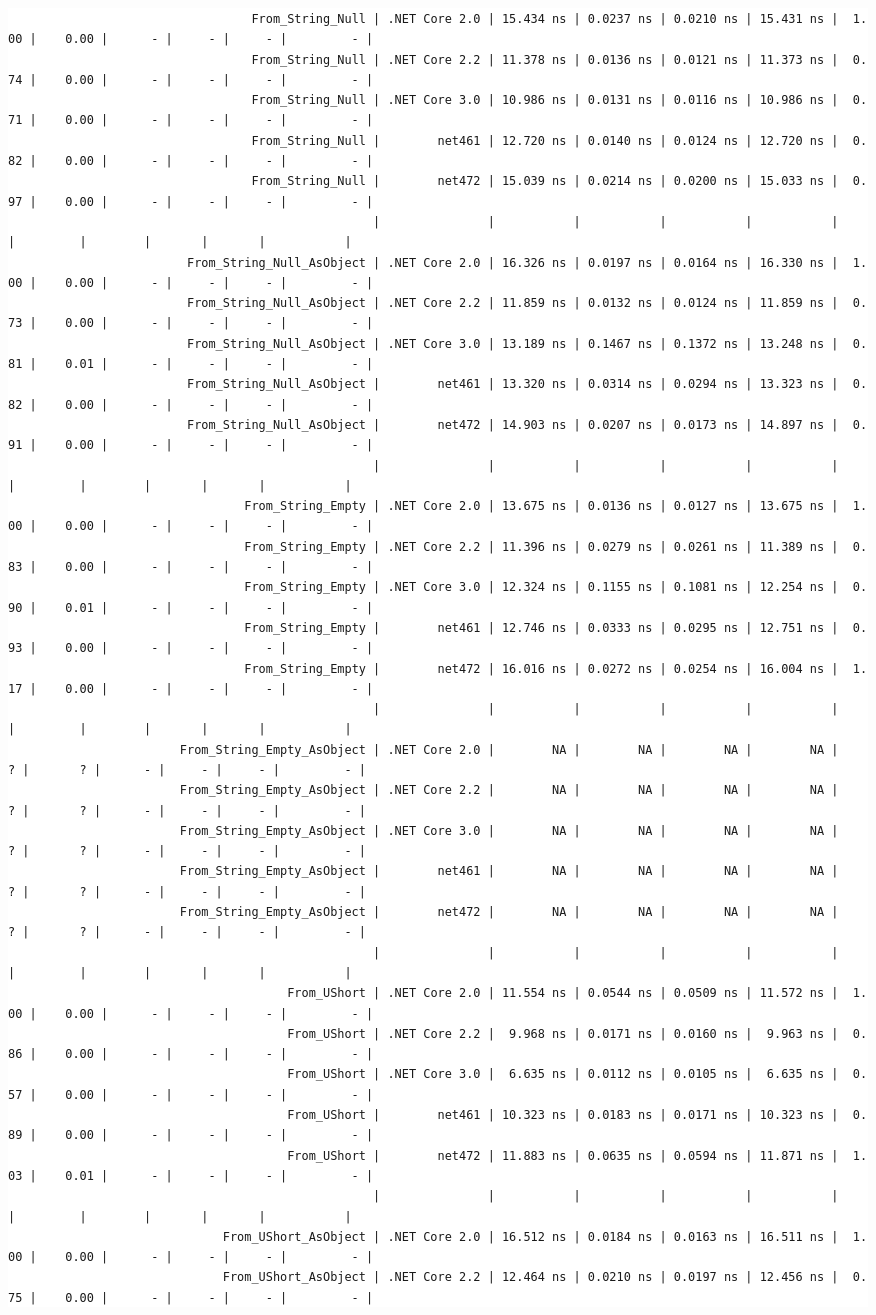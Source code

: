                                       From_String_Null | .NET Core 2.0 | 15.434 ns | 0.0237 ns | 0.0210 ns | 15.431 ns |  1.00 |    0.00 |      - |     - |     - |         - |
                                      From_String_Null | .NET Core 2.2 | 11.378 ns | 0.0136 ns | 0.0121 ns | 11.373 ns |  0.74 |    0.00 |      - |     - |     - |         - |
                                      From_String_Null | .NET Core 3.0 | 10.986 ns | 0.0131 ns | 0.0116 ns | 10.986 ns |  0.71 |    0.00 |      - |     - |     - |         - |
                                      From_String_Null |        net461 | 12.720 ns | 0.0140 ns | 0.0124 ns | 12.720 ns |  0.82 |    0.00 |      - |     - |     - |         - |
                                      From_String_Null |        net472 | 15.039 ns | 0.0214 ns | 0.0200 ns | 15.033 ns |  0.97 |    0.00 |      - |     - |     - |         - |
                                                       |               |           |           |           |           |       |         |        |       |       |           |
                             From_String_Null_AsObject | .NET Core 2.0 | 16.326 ns | 0.0197 ns | 0.0164 ns | 16.330 ns |  1.00 |    0.00 |      - |     - |     - |         - |
                             From_String_Null_AsObject | .NET Core 2.2 | 11.859 ns | 0.0132 ns | 0.0124 ns | 11.859 ns |  0.73 |    0.00 |      - |     - |     - |         - |
                             From_String_Null_AsObject | .NET Core 3.0 | 13.189 ns | 0.1467 ns | 0.1372 ns | 13.248 ns |  0.81 |    0.01 |      - |     - |     - |         - |
                             From_String_Null_AsObject |        net461 | 13.320 ns | 0.0314 ns | 0.0294 ns | 13.323 ns |  0.82 |    0.00 |      - |     - |     - |         - |
                             From_String_Null_AsObject |        net472 | 14.903 ns | 0.0207 ns | 0.0173 ns | 14.897 ns |  0.91 |    0.00 |      - |     - |     - |         - |
                                                       |               |           |           |           |           |       |         |        |       |       |           |
                                     From_String_Empty | .NET Core 2.0 | 13.675 ns | 0.0136 ns | 0.0127 ns | 13.675 ns |  1.00 |    0.00 |      - |     - |     - |         - |
                                     From_String_Empty | .NET Core 2.2 | 11.396 ns | 0.0279 ns | 0.0261 ns | 11.389 ns |  0.83 |    0.00 |      - |     - |     - |         - |
                                     From_String_Empty | .NET Core 3.0 | 12.324 ns | 0.1155 ns | 0.1081 ns | 12.254 ns |  0.90 |    0.01 |      - |     - |     - |         - |
                                     From_String_Empty |        net461 | 12.746 ns | 0.0333 ns | 0.0295 ns | 12.751 ns |  0.93 |    0.00 |      - |     - |     - |         - |
                                     From_String_Empty |        net472 | 16.016 ns | 0.0272 ns | 0.0254 ns | 16.004 ns |  1.17 |    0.00 |      - |     - |     - |         - |
                                                       |               |           |           |           |           |       |         |        |       |       |           |
                            From_String_Empty_AsObject | .NET Core 2.0 |        NA |        NA |        NA |        NA |     ? |       ? |      - |     - |     - |         - |
                            From_String_Empty_AsObject | .NET Core 2.2 |        NA |        NA |        NA |        NA |     ? |       ? |      - |     - |     - |         - |
                            From_String_Empty_AsObject | .NET Core 3.0 |        NA |        NA |        NA |        NA |     ? |       ? |      - |     - |     - |         - |
                            From_String_Empty_AsObject |        net461 |        NA |        NA |        NA |        NA |     ? |       ? |      - |     - |     - |         - |
                            From_String_Empty_AsObject |        net472 |        NA |        NA |        NA |        NA |     ? |       ? |      - |     - |     - |         - |
                                                       |               |           |           |           |           |       |         |        |       |       |           |
                                           From_UShort | .NET Core 2.0 | 11.554 ns | 0.0544 ns | 0.0509 ns | 11.572 ns |  1.00 |    0.00 |      - |     - |     - |         - |
                                           From_UShort | .NET Core 2.2 |  9.968 ns | 0.0171 ns | 0.0160 ns |  9.963 ns |  0.86 |    0.00 |      - |     - |     - |         - |
                                           From_UShort | .NET Core 3.0 |  6.635 ns | 0.0112 ns | 0.0105 ns |  6.635 ns |  0.57 |    0.00 |      - |     - |     - |         - |
                                           From_UShort |        net461 | 10.323 ns | 0.0183 ns | 0.0171 ns | 10.323 ns |  0.89 |    0.00 |      - |     - |     - |         - |
                                           From_UShort |        net472 | 11.883 ns | 0.0635 ns | 0.0594 ns | 11.871 ns |  1.03 |    0.01 |      - |     - |     - |         - |
                                                       |               |           |           |           |           |       |         |        |       |       |           |
                                  From_UShort_AsObject | .NET Core 2.0 | 16.512 ns | 0.0184 ns | 0.0163 ns | 16.511 ns |  1.00 |    0.00 |      - |     - |     - |         - |
                                  From_UShort_AsObject | .NET Core 2.2 | 12.464 ns | 0.0210 ns | 0.0197 ns | 12.456 ns |  0.75 |    0.00 |      - |     - |     - |         - |